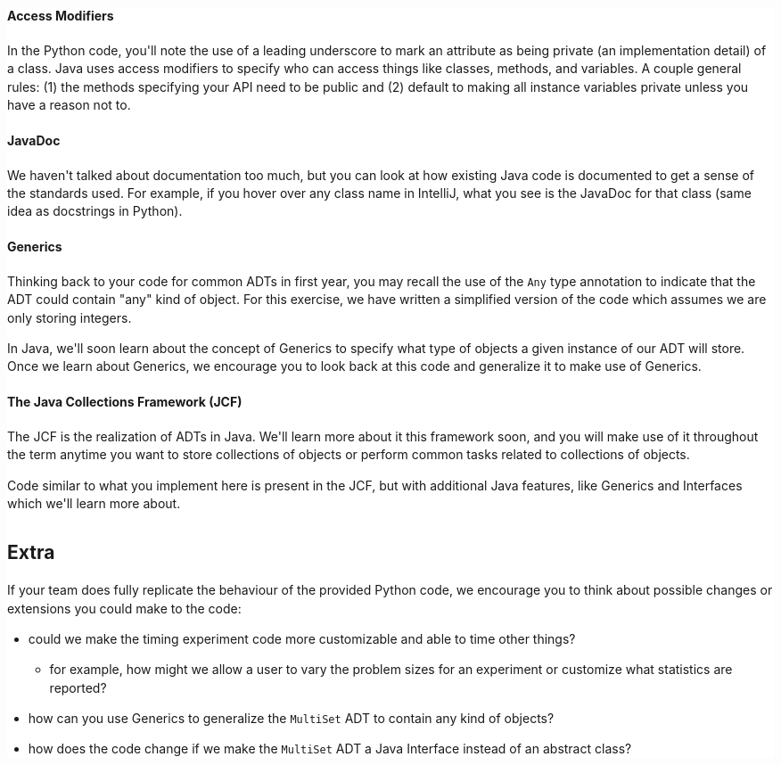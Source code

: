 #### Access Modifiers

In the Python code, you'll note the use of a leading underscore to mark an attribute as being private
(an implementation detail) of a class. Java uses access modifiers to specify who can access things like
classes, methods, and variables. A couple general rules: (1) the methods specifying your API need to be
public and (2) default to making all instance variables private unless you have a reason not to.

#### JavaDoc

We haven't talked about documentation too much, but you can look at how existing Java code is
documented to get a sense of the standards used. For example, if you hover over any class name
in IntelliJ, what you see is the JavaDoc for that class (same idea as docstrings in Python).

#### Generics

Thinking back to your code for common ADTs in first year,
you may recall the use of the `Any` type annotation to indicate that the ADT could contain "any" kind
of object. For this exercise, we have written a simplified version of the code which assumes we are
only storing integers.

In Java, we'll soon learn about the concept of Generics to specify what type of objects a given
instance of our ADT will store. Once we learn about Generics, we encourage you to look back at this code
and generalize it to make use of Generics.

#### The Java Collections Framework (JCF)
The JCF is the realization of ADTs in Java. We'll learn more about it this framework soon, and you will
make use of it throughout the term anytime you want to store collections of objects or perform common
tasks related to collections of objects.

Code similar to what you implement here is present in the JCF, but with additional Java features,
like Generics and Interfaces which we'll learn more about.

## Extra

If your team does fully replicate the behaviour of the provided Python code, we encourage
you to think about possible changes or extensions you could make to the code:

- could we make the timing experiment code more customizable and able to time other things?
  - for example, how might we allow a user to vary the problem sizes for an experiment
  or customize what statistics are reported?

- how can you use Generics to generalize the `MultiSet` ADT to contain any kind of objects?

- how does the code change if we make the `MultiSet` ADT a Java Interface instead of an abstract class?
